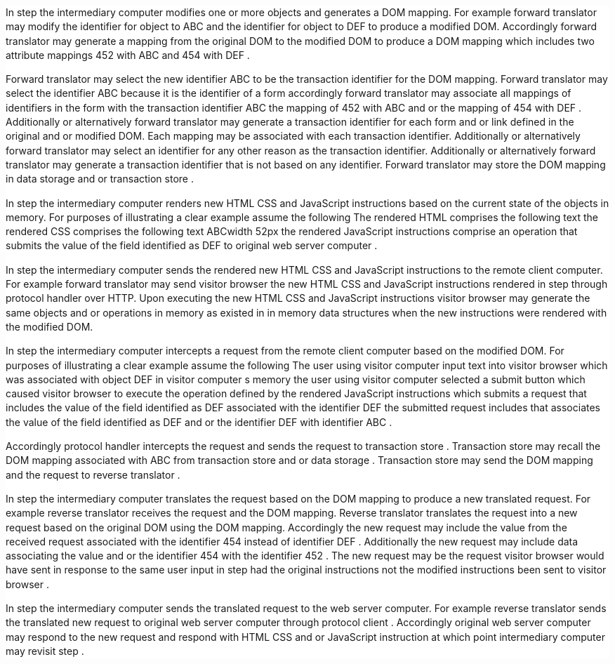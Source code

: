In step the intermediary computer modifies one or more objects and generates a DOM mapping. For example forward translator may modify the identifier for object to ABC and the identifier for object to DEF to produce a modified DOM. Accordingly forward translator may generate a mapping from the original DOM to the modified DOM to produce a DOM mapping which includes two attribute mappings 452 with ABC and 454 with DEF .

Forward translator may select the new identifier ABC to be the transaction identifier for the DOM mapping. Forward translator may select the identifier ABC because it is the identifier of a form accordingly forward translator may associate all mappings of identifiers in the form with the transaction identifier ABC the mapping of 452 with ABC and or the mapping of 454 with DEF . Additionally or alternatively forward translator may generate a transaction identifier for each form and or link defined in the original and or modified DOM. Each mapping may be associated with each transaction identifier. Additionally or alternatively forward translator may select an identifier for any other reason as the transaction identifier. Additionally or alternatively forward translator may generate a transaction identifier that is not based on any identifier. Forward translator may store the DOM mapping in data storage and or transaction store .

In step the intermediary computer renders new HTML CSS and JavaScript instructions based on the current state of the objects in memory. For purposes of illustrating a clear example assume the following The rendered HTML comprises the following text the rendered CSS comprises the following text ABCwidth 52px the rendered JavaScript instructions comprise an operation that submits the value of the field identified as DEF to original web server computer .

In step the intermediary computer sends the rendered new HTML CSS and JavaScript instructions to the remote client computer. For example forward translator may send visitor browser the new HTML CSS and JavaScript instructions rendered in step through protocol handler over HTTP. Upon executing the new HTML CSS and JavaScript instructions visitor browser may generate the same objects and or operations in memory as existed in in memory data structures when the new instructions were rendered with the modified DOM.

In step the intermediary computer intercepts a request from the remote client computer based on the modified DOM. For purposes of illustrating a clear example assume the following The user using visitor computer input text into visitor browser which was associated with object DEF in visitor computer s memory the user using visitor computer selected a submit button which caused visitor browser to execute the operation defined by the rendered JavaScript instructions which submits a request that includes the value of the field identified as DEF associated with the identifier DEF the submitted request includes that associates the value of the field identified as DEF and or the identifier DEF with identifier ABC .

Accordingly protocol handler intercepts the request and sends the request to transaction store . Transaction store may recall the DOM mapping associated with ABC from transaction store and or data storage . Transaction store may send the DOM mapping and the request to reverse translator .

In step the intermediary computer translates the request based on the DOM mapping to produce a new translated request. For example reverse translator receives the request and the DOM mapping. Reverse translator translates the request into a new request based on the original DOM using the DOM mapping. Accordingly the new request may include the value from the received request associated with the identifier 454 instead of identifier DEF . Additionally the new request may include data associating the value and or the identifier 454 with the identifier 452 . The new request may be the request visitor browser would have sent in response to the same user input in step had the original instructions not the modified instructions been sent to visitor browser .

In step the intermediary computer sends the translated request to the web server computer. For example reverse translator sends the translated new request to original web server computer through protocol client . Accordingly original web server computer may respond to the new request and respond with HTML CSS and or JavaScript instruction at which point intermediary computer may revisit step .
